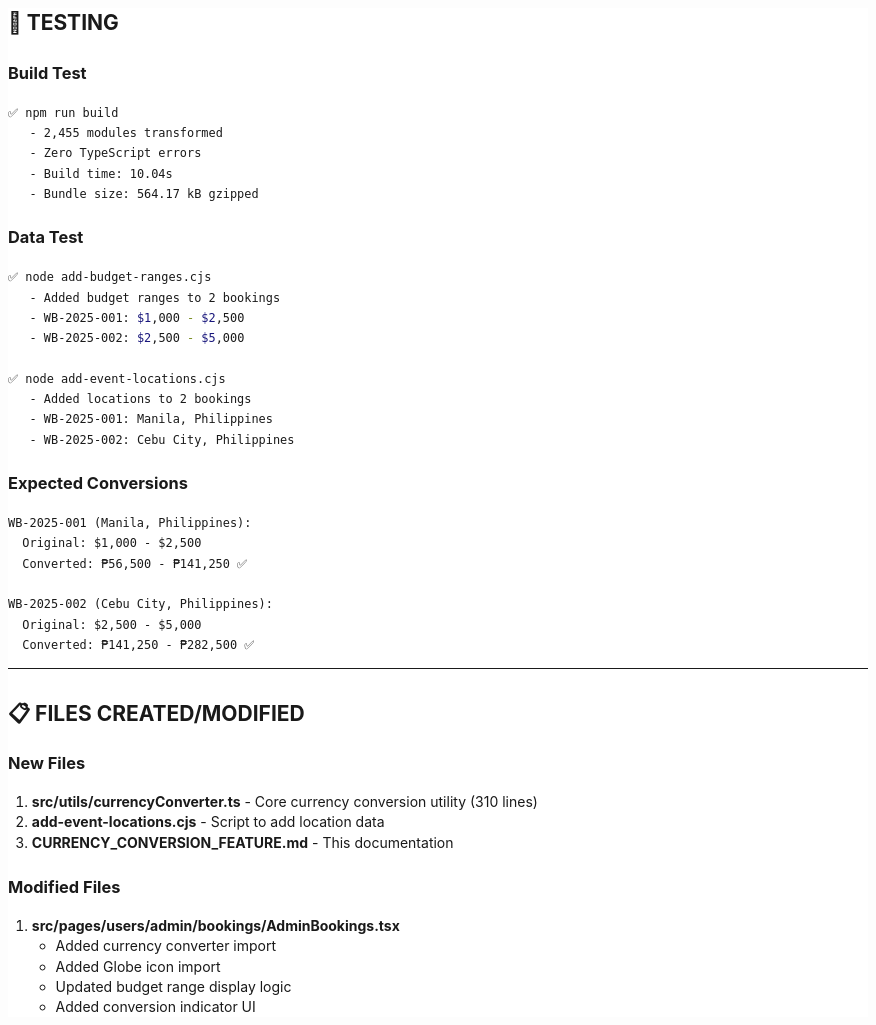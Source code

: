 
## 🧪 TESTING

### Build Test
```bash
✅ npm run build
   - 2,455 modules transformed
   - Zero TypeScript errors
   - Build time: 10.04s
   - Bundle size: 564.17 kB gzipped
```

### Data Test
```bash
✅ node add-budget-ranges.cjs
   - Added budget ranges to 2 bookings
   - WB-2025-001: $1,000 - $2,500
   - WB-2025-002: $2,500 - $5,000

✅ node add-event-locations.cjs
   - Added locations to 2 bookings
   - WB-2025-001: Manila, Philippines
   - WB-2025-002: Cebu City, Philippines
```

### Expected Conversions
```
WB-2025-001 (Manila, Philippines):
  Original: $1,000 - $2,500
  Converted: ₱56,500 - ₱141,250 ✅

WB-2025-002 (Cebu City, Philippines):
  Original: $2,500 - $5,000
  Converted: ₱141,250 - ₱282,500 ✅
```

---

## 📋 FILES CREATED/MODIFIED

### New Files
1. **src/utils/currencyConverter.ts** - Core currency conversion utility (310 lines)
2. **add-event-locations.cjs** - Script to add location data
3. **CURRENCY_CONVERSION_FEATURE.md** - This documentation

### Modified Files
1. **src/pages/users/admin/bookings/AdminBookings.tsx**
   - Added currency converter import
   - Added Globe icon import
   - Updated budget range display logic
   - Added conversion indicator UI
